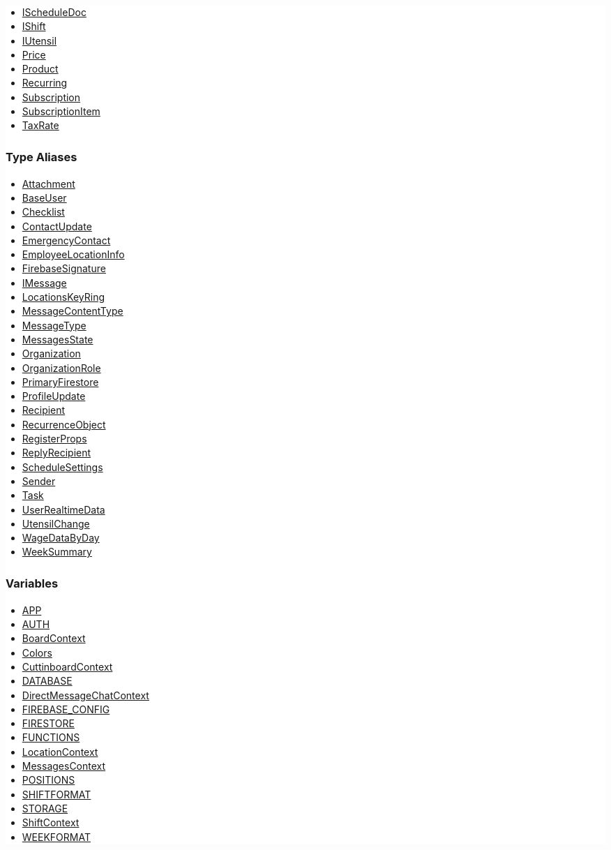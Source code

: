 - [IScheduleDoc](interfaces/IScheduleDoc.md)
- [IShift](interfaces/IShift.md)
- [IUtensil](interfaces/IUtensil.md)
- [Price](interfaces/Price.md)
- [Product](interfaces/Product.md)
- [Recurring](interfaces/Recurring.md)
- [Subscription](interfaces/Subscription.md)
- [SubscriptionItem](interfaces/SubscriptionItem.md)
- [TaxRate](interfaces/TaxRate.md)

### Type Aliases

- [Attachment](modules.md#attachment)
- [BaseUser](modules.md#baseuser)
- [Checklist](modules.md#checklist)
- [ContactUpdate](modules.md#contactupdate)
- [EmergencyContact](modules.md#emergencycontact)
- [EmployeeLocationInfo](modules.md#employeelocationinfo)
- [FirebaseSignature](modules.md#firebasesignature)
- [IMessage](modules.md#imessage)
- [LocationsKeyRing](modules.md#locationskeyring)
- [MessageContentType](modules.md#messagecontenttype)
- [MessageType](modules.md#messagetype)
- [MessagesState](modules.md#messagesstate)
- [Organization](modules.md#organization)
- [OrganizationRole](modules.md#organizationrole)
- [PrimaryFirestore](modules.md#primaryfirestore)
- [ProfileUpdate](modules.md#profileupdate)
- [Recipient](modules.md#recipient)
- [RecurrenceObject](modules.md#recurrenceobject)
- [RegisterProps](modules.md#registerprops)
- [ReplyRecipient](modules.md#replyrecipient)
- [ScheduleSettings](modules.md#schedulesettings)
- [Sender](modules.md#sender)
- [Task](modules.md#task)
- [UserRealtimeData](modules.md#userrealtimedata)
- [UtensilChange](modules.md#utensilchange)
- [WageDataByDay](modules.md#wagedatabyday)
- [WeekSummary](modules.md#weeksummary)

### Variables

- [APP](modules.md#app)
- [AUTH](modules.md#auth)
- [BoardContext](modules.md#boardcontext)
- [Colors](modules.md#colors)
- [CuttinboardContext](modules.md#cuttinboardcontext)
- [DATABASE](modules.md#database)
- [DirectMessageChatContext](modules.md#directmessagechatcontext)
- [FIREBASE\_CONFIG](modules.md#firebase_config)
- [FIRESTORE](modules.md#firestore)
- [FUNCTIONS](modules.md#functions)
- [LocationContext](modules.md#locationcontext)
- [MessagesContext](modules.md#messagescontext)
- [POSITIONS](modules.md#positions)
- [SHIFTFORMAT](modules.md#shiftformat)
- [STORAGE](modules.md#storage)
- [ShiftContext](modules.md#shiftcontext)
- [WEEKFORMAT](modules.md#weekformat)
